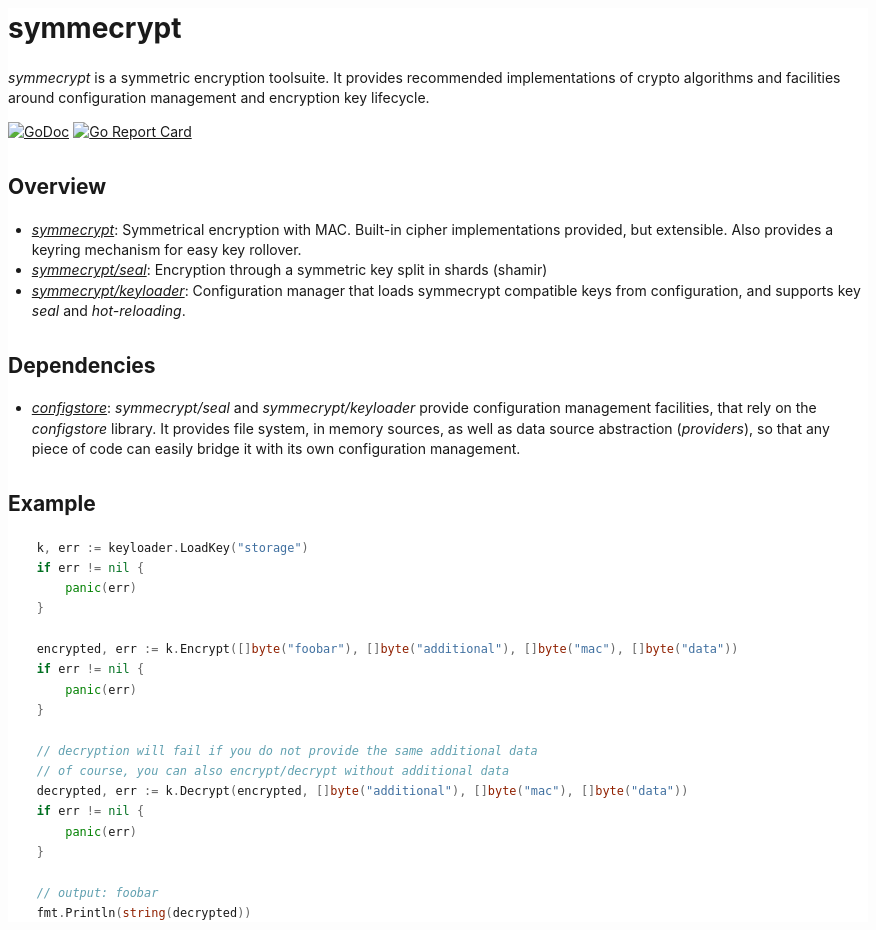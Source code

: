 # symmecrypt

*symmecrypt* is a symmetric encryption toolsuite.
It provides recommended implementations of crypto algorithms and facilities around configuration management
and encryption key lifecycle.

[![GoDoc](https://godoc.org/github.com/ovh/symmecrypt?status.svg)](https://godoc.org/github.com/ovh/symmecrypt) [![Go Report Card](https://goreportcard.com/badge/github.com/ovh/symmecrypt)](https://goreportcard.com/report/github.com/ovh/symmecrypt)

## Overview

* [*symmecrypt*](https://github.com/ovh/symmecrypt): Symmetrical encryption with MAC. Built-in cipher implementations provided, but extensible. Also provides a keyring mechanism for easy key rollover.
* [*symmecrypt/seal*](https://github.com/ovh/symmecrypt/tree/master/seal): Encryption through a symmetric key split in shards (shamir)
* [*symmecrypt/keyloader*](https://github.com/ovh/symmecrypt/tree/master/keyloader): Configuration manager that loads symmecrypt compatible keys from configuration, and supports key *seal* and *hot-reloading*.


## Dependencies

* [*configstore*](https://github.com/ovh/configstore): *symmecrypt/seal* and *symmecrypt/keyloader* provide configuration management facilities, that rely on the *configstore* library. It provides file system, in memory sources, as well as data source abstraction (*providers*), so that any piece of code can easily bridge it with its own configuration management.


## Example

```go
    k, err := keyloader.LoadKey("storage")
    if err != nil {
        panic(err)
    }

    encrypted, err := k.Encrypt([]byte("foobar"), []byte("additional"), []byte("mac"), []byte("data"))
    if err != nil {
        panic(err)
    }

    // decryption will fail if you do not provide the same additional data
    // of course, you can also encrypt/decrypt without additional data
    decrypted, err := k.Decrypt(encrypted, []byte("additional"), []byte("mac"), []byte("data"))
    if err != nil {
        panic(err)
    }

    // output: foobar
    fmt.Println(string(decrypted))
```
